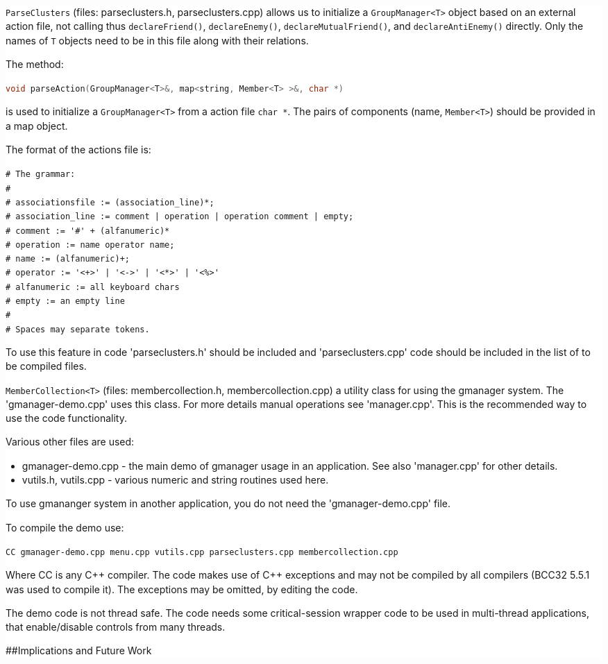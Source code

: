 `ParseClusters` (files: parseclusters.h, parseclusters.cpp) allows us to initialize a `GroupManager<T>` object based on an external action file, not calling thus `declareFriend()`, `declareEnemy()`, `declareMutualFriend()`, and `declareAntiEnemy()` directly. Only the names of `T` objects need to be in this file along with their relations.

The method: 

```cpp
void parseAction(GroupManager<T>&, map<string, Member<T> >&, char *) 
```

is used to initialize a `GroupManager<T>` from a action file `char *`. The pairs of components (name, `Member<T>`) should be provided in a map object.

The format of the actions file is:

```
# The grammar:
#
# associationsfile := (association_line)*;
# association_line := comment | operation | operation comment | empty;
# comment := '#' + (alfanumeric)*
# operation := name operator name;
# name := (alfanumeric)+;
# operator := '<+>' | '<->' | '<*>' | '<%>'
# alfanumeric := all keyboard chars
# empty := an empty line
#
# Spaces may separate tokens.
```

To use this feature in code 'parseclusters.h' should be included and 'parseclusters.cpp' code should be included in the list of to be compiled files.

`MemberCollection<T>` (files: membercollection.h, membercollection.cpp) a utility class for using the gmanager system. The 'gmanager-demo.cpp' uses this class. For more details manual operations see 'manager.cpp'. This is the recommended way to use the code functionality.

Various other files are used:

* gmanager-demo.cpp - the main demo of gmanager usage in an application. See also 'manager.cpp' for other details.
* vutils.h, vutils.cpp - various numeric and string routines used here.

To use gmananger system in another application, you do not need the 'gmanager-demo.cpp' file.

To compile the demo use:

```
CC gmanager-demo.cpp menu.cpp vutils.cpp parseclusters.cpp membercollection.cpp
```

Where CC is any C++ compiler. The code makes use of C++ exceptions and may not be compiled by all compilers (BCC32 5.5.1 was used to compile it). The exceptions may be omitted, by editing the code.

The demo code is not thread safe. The code needs some critical-session wrapper code to be used in multi-thread applications, that enable/disable controls from many threads.

##Implications and Future Work
